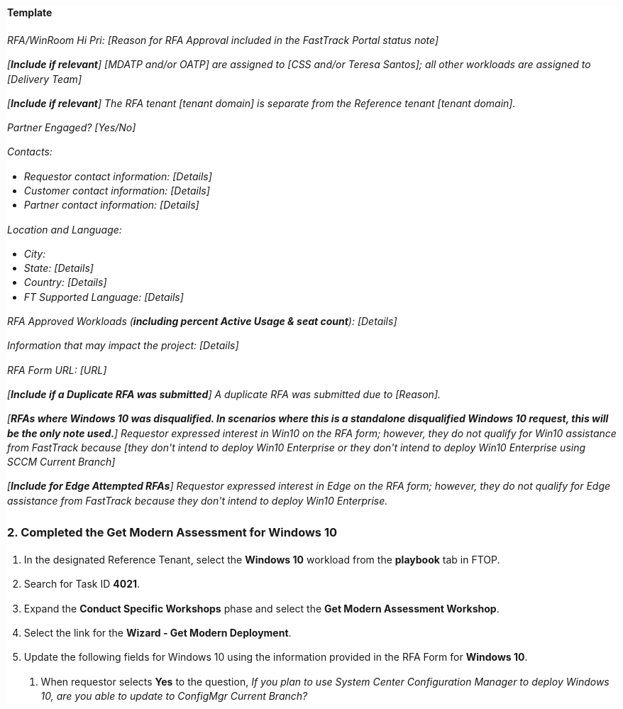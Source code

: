 #### Template

*RFA/WinRoom Hi Pri: [Reason for RFA Approval included in the FastTrack Portal status note]*

*[**Include if relevant**] [MDATP and/or OATP] are assigned to [CSS and/or Teresa Santos]; all other workloads are assigned to [Delivery Team]*

*[**Include if relevant**] The RFA tenant [tenant domain] is separate from the Reference tenant [tenant domain].*

*Partner Engaged? [Yes/No]*

*Contacts:*

- *Requestor contact information: [Details]*
- *Customer contact information: [Details]*
- *Partner contact information: [Details]*

*Location and Language:*

- *City:*
- *State: [Details]*
- *Country: [Details]*
- *FT Supported Language: [Details]*

*RFA Approved Workloads (**including percent Active Usage & seat count**): [Details]*

*Information that may impact the project: [Details]*

*RFA Form URL: [URL]*

*[**Include if a Duplicate RFA was submitted**] A duplicate RFA was submitted due to [Reason].*

*[**RFAs where Windows 10 was disqualified. In scenarios where this is a standalone disqualified Windows 10 request, this will be the only note used.**] Requestor expressed interest in Win10 on the RFA form; however, they do not qualify for Win10 assistance from FastTrack because [they don't intend to deploy Win10 Enterprise or they don't intend to deploy Win10 Enterprise using SCCM Current Branch]*

*[**Include for Edge Attempted RFAs**] Requestor expressed interest in Edge on the RFA form; however, they do not qualify for Edge assistance from FastTrack because they don't intend to deploy Win10 Enterprise.*

### 2. Completed the Get Modern Assessment for Windows 10

1. In the designated Reference Tenant, select the **Windows 10** workload from the **playbook** tab in FTOP.

1. Search for Task ID **4021**.

1. Expand the **Conduct Specific Workshops** phase and select the **Get Modern Assessment Workshop**.

1. Select the link for the **Wizard - Get Modern Deployment**.

1. Update the following fields for Windows 10 using the information provided in the RFA Form for **Windows 10**.

    1. When requestor selects **Yes** to the question, *If you plan to use System Center Configuration Manager to deploy Windows 10, are you able to update to ConfigMgr Current Branch?*
